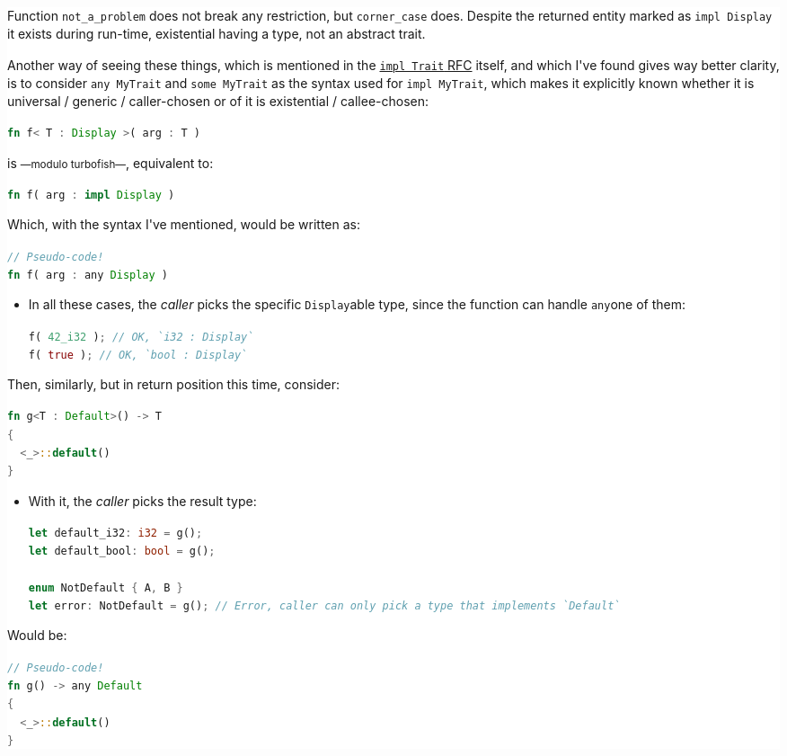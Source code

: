 Function `not_a_problem` does not break any restriction, but `corner_case` does. Despite the returned entity marked as `impl Display` it exists during run-time, existential having a type, not an abstract trait.

Another way of seeing these things, which is mentioned in the [`impl Trait` RFC](https://rust-lang.github.io/rfcs/1951-expand-impl-trait.html) itself, and which I've found gives way better clarity, is to consider `any MyTrait` and `some MyTrait` as the syntax used for `impl MyTrait`, which makes it explicitly known whether it is universal / generic / caller-chosen or of it is existential / callee-chosen:

```rust
fn f< T : Display >( arg : T )
```

is <small>—modulo turbofish—</small>, equivalent to:

```rust
fn f( arg : impl Display )
```

Which, with the syntax I've mentioned, would be written as:

```rust
// Pseudo-code!
fn f( arg : any Display )
```

  - In all these cases, the _caller_ picks the specific `Display`able type, since the function can handle `any`one of them:

    ```rust
    f( 42_i32 ); // OK, `i32 : Display`
    f( true ); // OK, `bool : Display`
    ```

Then, similarly, but in return position this time, consider:

```rust
fn g<T : Default>() -> T
{
  <_>::default()
}
```

  - With it, the _caller_ picks the result type:

    ```rust
    let default_i32: i32 = g();
    let default_bool: bool = g();

    enum NotDefault { A, B }
    let error: NotDefault = g(); // Error, caller can only pick a type that implements `Default`
    ```

Would be:

```rust
// Pseudo-code!
fn g() -> any Default
{
  <_>::default()
}
```
